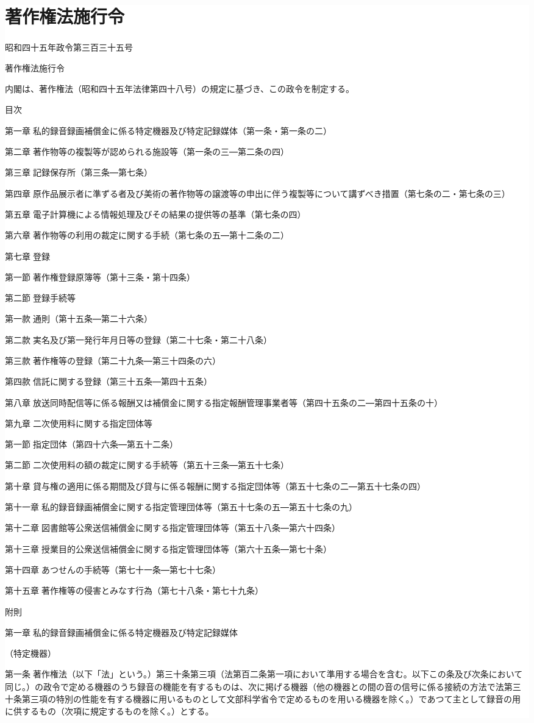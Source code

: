 # 著作権法施行令

昭和四十五年政令第三百三十五号

著作権法施行令

内閣は、著作権法（昭和四十五年法律第四十八号）の規定に基づき、この政令を制定する。

目次

第一章 私的録音録画補償金に係る特定機器及び特定記録媒体（第一条・第一条の二）

第二章 著作物等の複製等が認められる施設等（第一条の三―第二条の四）

第三章 記録保存所（第三条―第七条）

第四章 原作品展示者に準ずる者及び美術の著作物等の譲渡等の申出に伴う複製等について講ずべき措置（第七条の二・第七条の三）

第五章 電子計算機による情報処理及びその結果の提供等の基準（第七条の四）

第六章 著作物等の利用の裁定に関する手続（第七条の五―第十二条の二）

第七章 登録

第一節 著作権登録原簿等（第十三条・第十四条）

第二節 登録手続等

第一款 通則（第十五条―第二十六条）

第二款 実名及び第一発行年月日等の登録（第二十七条・第二十八条）

第三款 著作権等の登録（第二十九条―第三十四条の六）

第四款 信託に関する登録（第三十五条―第四十五条）

第八章 放送同時配信等に係る報酬又は補償金に関する指定報酬管理事業者等（第四十五条の二―第四十五条の十）

第九章 二次使用料に関する指定団体等

第一節 指定団体（第四十六条―第五十二条）

第二節 二次使用料の額の裁定に関する手続等（第五十三条―第五十七条）

第十章 貸与権の適用に係る期間及び貸与に係る報酬に関する指定団体等（第五十七条の二―第五十七条の四）

第十一章 私的録音録画補償金に関する指定管理団体等（第五十七条の五―第五十七条の九）

第十二章 図書館等公衆送信補償金に関する指定管理団体等（第五十八条―第六十四条）

第十三章 授業目的公衆送信補償金に関する指定管理団体等（第六十五条―第七十条）

第十四章 あつせんの手続等（第七十一条―第七十七条）

第十五章 著作権等の侵害とみなす行為（第七十八条・第七十九条）

附則

第一章 私的録音録画補償金に係る特定機器及び特定記録媒体

（特定機器）

第一条 著作権法（以下「法」という。）第三十条第三項（法第百二条第一項において準用する場合を含む。以下この条及び次条において同じ。）の政令で定める機器のうち録音の機能を有するものは、次に掲げる機器（他の機器との間の音の信号に係る接続の方法で法第三十条第三項の特別の性能を有する機器に用いるものとして文部科学省令で定めるものを用いる機器を除く。）であつて主として録音の用に供するもの（次項に規定するものを除く。）とする。
